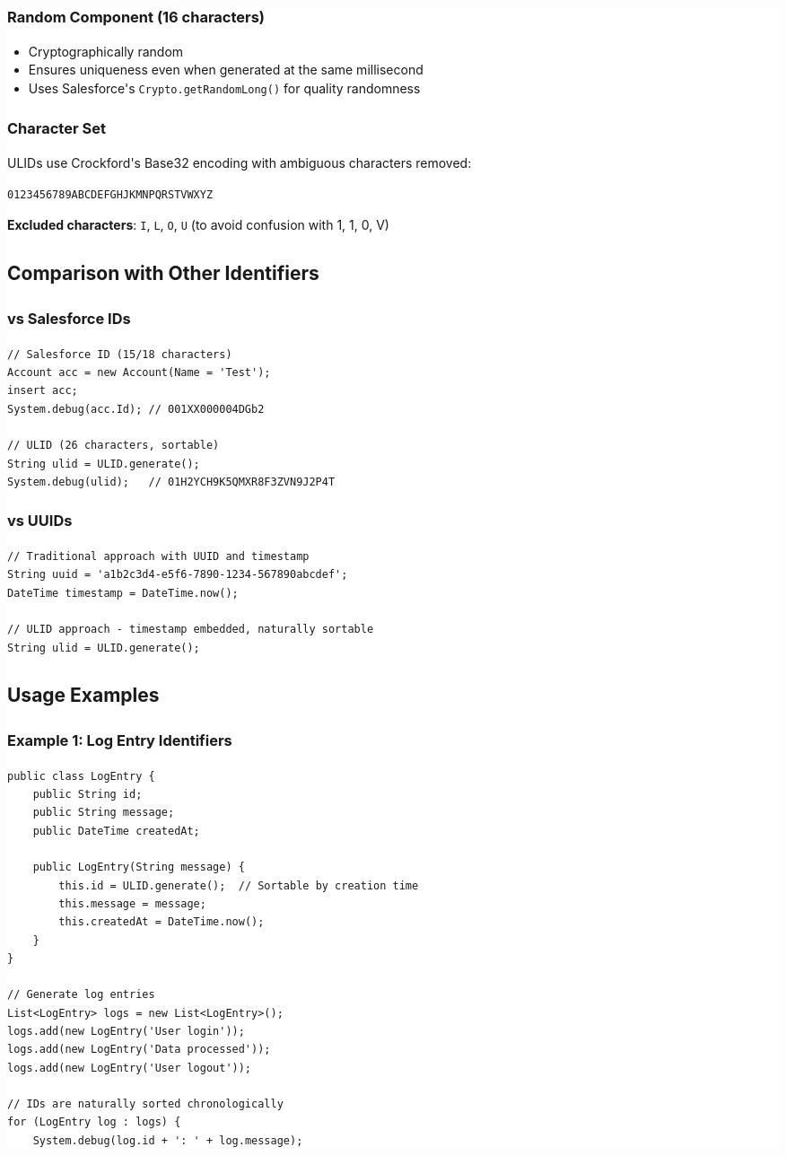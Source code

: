 ### Random Component (16 characters)
- Cryptographically random
- Ensures uniqueness even when generated at the same millisecond
- Uses Salesforce's `Crypto.getRandomLong()` for quality randomness

### Character Set
ULIDs use Crockford's Base32 encoding with ambiguous characters removed:
```
0123456789ABCDEFGHJKMNPQRSTVWXYZ
```

**Excluded characters**: `I`, `L`, `O`, `U` (to avoid confusion with 1, 1, 0, V)

## Comparison with Other Identifiers

### vs Salesforce IDs
```apex
// Salesforce ID (15/18 characters)
Account acc = new Account(Name = 'Test');
insert acc;
System.debug(acc.Id); // 001XX000004DGb2

// ULID (26 characters, sortable)
String ulid = ULID.generate();
System.debug(ulid);   // 01H2YCH9K5QMXR8F3ZVN9J2P4T
```

### vs UUIDs
```apex
// Traditional approach with UUID and timestamp
String uuid = 'a1b2c3d4-e5f6-7890-1234-567890abcdef';
DateTime timestamp = DateTime.now();

// ULID approach - timestamp embedded, naturally sortable
String ulid = ULID.generate();
```

## Usage Examples

### Example 1: Log Entry Identifiers

```apex
public class LogEntry {
    public String id;
    public String message;
    public DateTime createdAt;
    
    public LogEntry(String message) {
        this.id = ULID.generate();  // Sortable by creation time
        this.message = message;
        this.createdAt = DateTime.now();
    }
}

// Generate log entries
List<LogEntry> logs = new List<LogEntry>();
logs.add(new LogEntry('User login'));
logs.add(new LogEntry('Data processed'));
logs.add(new LogEntry('User logout'));

// IDs are naturally sorted chronologically
for (LogEntry log : logs) {
    System.debug(log.id + ': ' + log.message);
```